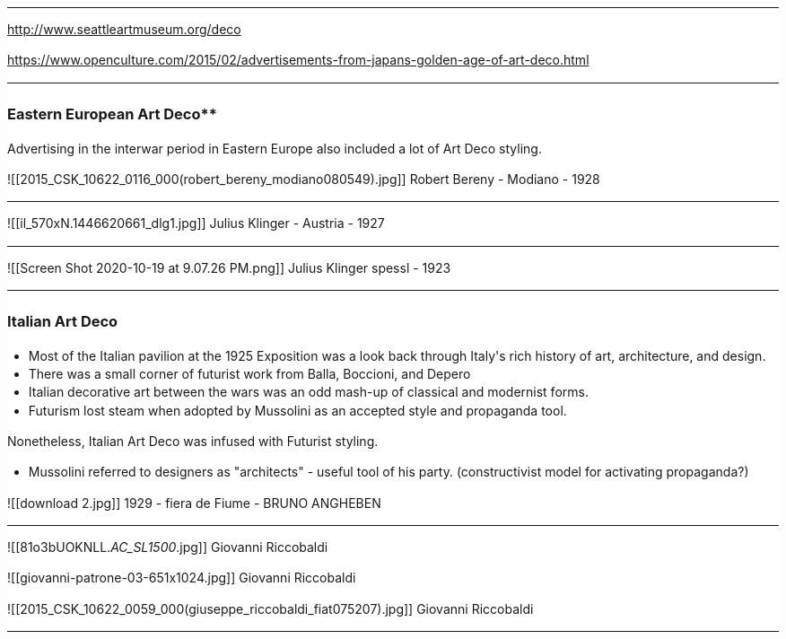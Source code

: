 <hr>

http://www.seattleartmuseum.org/deco

https://www.openculture.com/2015/02/advertisements-from-japans-golden-age-of-art-deco.html

<hr>

### Eastern European Art Deco**

Advertising in the interwar period in Eastern Europe also included a lot of Art Deco styling.

![[2015_CSK_10622_0116_000(robert_bereny_modiano080549).jpg]]
Robert Bereny - Modiano - 1928

<hr>

![[il_570xN.1446620661_dlg1.jpg]]
Julius Klinger - Austria - 1927

<hr>

![[Screen Shot 2020-10-19 at 9.07.26 PM.png]]
Julius Klinger spessl - 1923

<hr>

### Italian Art Deco

- Most of the Italian pavilion at the 1925 Exposition was a look back through Italy's rich history of art, architecture, and design. 
- There was a small corner of futurist work from Balla, Boccioni, and Depero
- Italian decorative art between the wars was an odd mash-up of classical and modernist forms. 
- Futurism lost steam when adopted by Mussolini as an accepted style and propaganda tool. 

Nonetheless, Italian Art Deco was infused with Futurist styling.

- Mussolini referred to designers as "architects" - useful tool of his party. (constructivist model for activating propaganda?)

![[download 2.jpg]]
1929 - fiera de Fiume - BRUNO ANGHEBEN

<hr>

![[81o3bUOKNLL._AC_SL1500_.jpg]]
Giovanni Riccobaldi

![[giovanni-patrone-03-651x1024.jpg]]
Giovanni Riccobaldi

![[2015_CSK_10622_0059_000(giuseppe_riccobaldi_fiat075207).jpg]]
Giovanni Riccobaldi

<hr>

